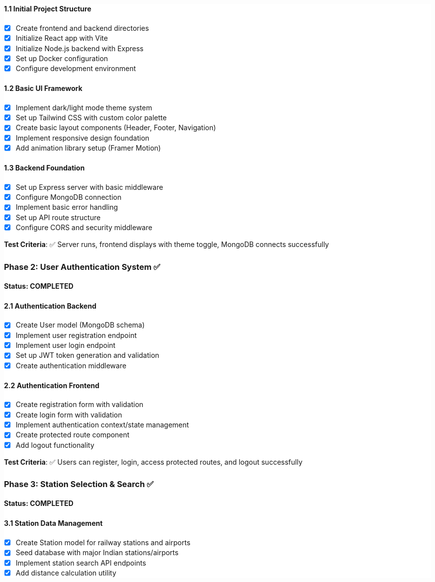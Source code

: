 #### 1.1 Initial Project Structure
- [x] Create frontend and backend directories
- [x] Initialize React app with Vite
- [x] Initialize Node.js backend with Express
- [x] Set up Docker configuration
- [x] Configure development environment

#### 1.2 Basic UI Framework
- [x] Implement dark/light mode theme system
- [x] Set up Tailwind CSS with custom color palette
- [x] Create basic layout components (Header, Footer, Navigation)
- [x] Implement responsive design foundation
- [x] Add animation library setup (Framer Motion)

#### 1.3 Backend Foundation
- [x] Set up Express server with basic middleware
- [x] Configure MongoDB connection
- [x] Implement basic error handling
- [x] Set up API route structure
- [x] Configure CORS and security middleware

**Test Criteria**: ✅ Server runs, frontend displays with theme toggle, MongoDB connects successfully

### Phase 2: User Authentication System ✅
**Status: COMPLETED**

#### 2.1 Authentication Backend
- [x] Create User model (MongoDB schema)
- [x] Implement user registration endpoint
- [x] Implement user login endpoint
- [x] Set up JWT token generation and validation
- [x] Create authentication middleware

#### 2.2 Authentication Frontend
- [x] Create registration form with validation
- [x] Create login form with validation
- [x] Implement authentication context/state management
- [x] Create protected route component
- [x] Add logout functionality

**Test Criteria**: ✅ Users can register, login, access protected routes, and logout successfully

### Phase 3: Station Selection & Search ✅
**Status: COMPLETED**

#### 3.1 Station Data Management
- [x] Create Station model for railway stations and airports
- [x] Seed database with major Indian stations/airports
- [x] Implement station search API endpoints
- [x] Add distance calculation utility
